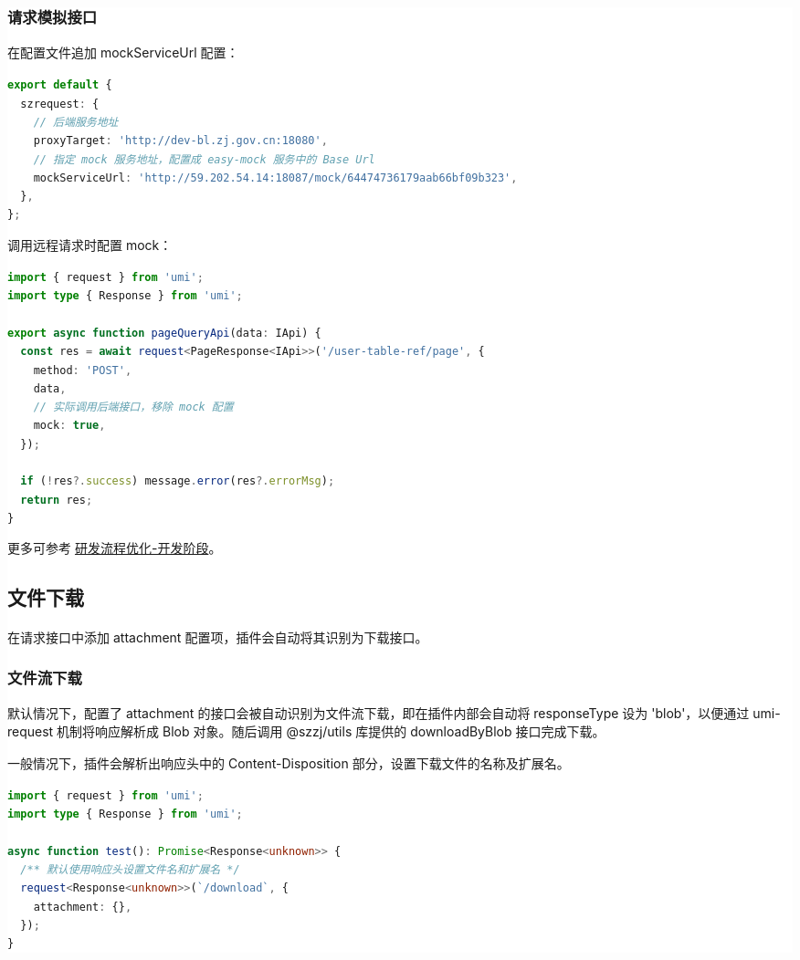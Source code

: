 ### 请求模拟接口

在配置文件追加 mockServiceUrl 配置：

```ts | pure
export default {
  szrequest: {
    // 后端服务地址
    proxyTarget: 'http://dev-bl.zj.gov.cn:18080',
    // 指定 mock 服务地址，配置成 easy-mock 服务中的 Base Url
    mockServiceUrl: 'http://59.202.54.14:18087/mock/64474736179aab66bf09b323',
  },
};
```

调用远程请求时配置 mock：

```ts | pure
import { request } from 'umi';
import type { Response } from 'umi';

export async function pageQueryApi(data: IApi) {
  const res = await request<PageResponse<IApi>>('/user-table-ref/page', {
    method: 'POST',
    data,
    // 实际调用后端接口，移除 mock 配置
    mock: true,
  });

  if (!res?.success) message.error(res?.errorMsg);
  return res;
}
```

更多可参考 [研发流程优化-开发阶段](https://dtzhejiang.yuque.com/fmki7n/xex2vc/beipw0yzz433biuv#exwUv)。

## 文件下载

在请求接口中添加 attachment 配置项，插件会自动将其识别为下载接口。

### 文件流下载

默认情况下，配置了 attachment 的接口会被自动识别为文件流下载，即在插件内部会自动将 responseType 设为 'blob'，以便通过 umi-request 机制将响应解析成 Blob 对象。随后调用 @szzj/utils 库提供的 downloadByBlob 接口完成下载。

一般情况下，插件会解析出响应头中的 Content-Disposition 部分，设置下载文件的名称及扩展名。

```ts | pure
import { request } from 'umi';
import type { Response } from 'umi';

async function test(): Promise<Response<unknown>> {
  /** 默认使用响应头设置文件名和扩展名 */
  request<Response<unknown>>(`/download`, {
    attachment: {},
  });
}
```
